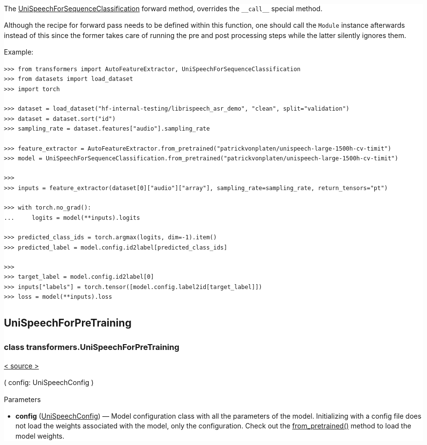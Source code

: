 The [UniSpeechForSequenceClassification](/docs/transformers/v4.34.0/en/model_doc/unispeech#transformers.UniSpeechForSequenceClassification) forward method, overrides the `__call__` special method.

Although the recipe for forward pass needs to be defined within this function, one should call the `Module` instance afterwards instead of this since the former takes care of running the pre and post processing steps while the latter silently ignores them.

Example:

```
>>> from transformers import AutoFeatureExtractor, UniSpeechForSequenceClassification
>>> from datasets import load_dataset
>>> import torch

>>> dataset = load_dataset("hf-internal-testing/librispeech_asr_demo", "clean", split="validation")
>>> dataset = dataset.sort("id")
>>> sampling_rate = dataset.features["audio"].sampling_rate

>>> feature_extractor = AutoFeatureExtractor.from_pretrained("patrickvonplaten/unispeech-large-1500h-cv-timit")
>>> model = UniSpeechForSequenceClassification.from_pretrained("patrickvonplaten/unispeech-large-1500h-cv-timit")

>>> 
>>> inputs = feature_extractor(dataset[0]["audio"]["array"], sampling_rate=sampling_rate, return_tensors="pt")

>>> with torch.no_grad():
...     logits = model(**inputs).logits

>>> predicted_class_ids = torch.argmax(logits, dim=-1).item()
>>> predicted_label = model.config.id2label[predicted_class_ids]

>>> 
>>> target_label = model.config.id2label[0]
>>> inputs["labels"] = torch.tensor([model.config.label2id[target_label]])
>>> loss = model(**inputs).loss
```

## UniSpeechForPreTraining

### class transformers.UniSpeechForPreTraining

[< source \>](https://github.com/huggingface/transformers/blob/v4.34.0/src/transformers/models/unispeech/modeling_unispeech.py#L1231)

( config: UniSpeechConfig )

Parameters

-   **config** ([UniSpeechConfig](/docs/transformers/v4.34.0/en/model_doc/unispeech#transformers.UniSpeechConfig)) — Model configuration class with all the parameters of the model. Initializing with a config file does not load the weights associated with the model, only the configuration. Check out the [from\_pretrained()](/docs/transformers/v4.34.0/en/main_classes/model#transformers.PreTrainedModel.from_pretrained) method to load the model weights.
